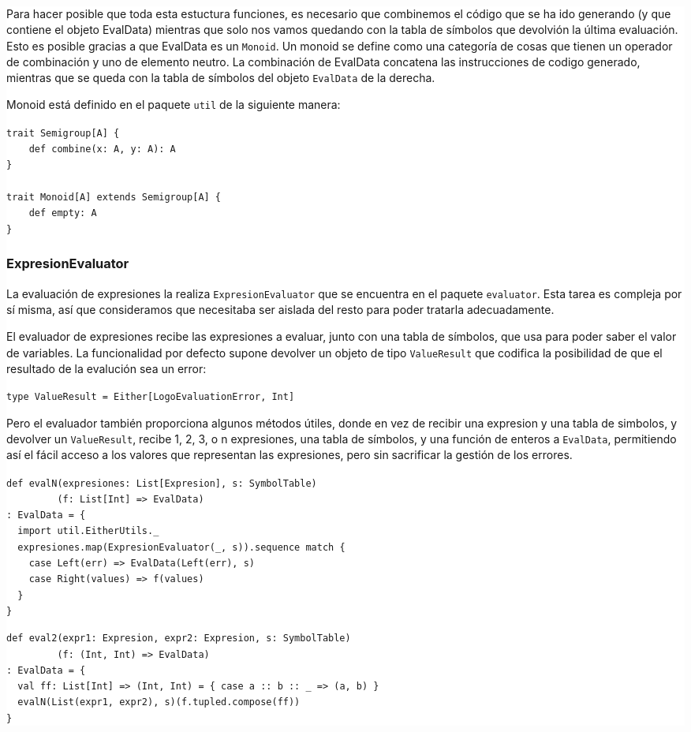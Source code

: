 Para hacer posible que toda esta estuctura funciones, es necesario que combinemos el código que se ha ido generando (y que contiene el objeto EvalData) mientras que solo nos vamos quedando con la tabla de símbolos que devolvión la última evaluación. Esto es posible gracias a que EvalData es un `Monoid`. Un monoid se define como una categoría de cosas que tienen un operador de combinación y uno de elemento neutro. La combinación de EvalData concatena las instrucciones de codigo generado, mientras que se queda con la tabla de símbolos del objeto `EvalData` de la derecha.

Monoid está definido en el paquete `util` de la siguiente manera:

```{.numberLines}
trait Semigroup[A] {
    def combine(x: A, y: A): A
}

trait Monoid[A] extends Semigroup[A] {
    def empty: A
}
```
### ExpresionEvaluator

La evaluación de expresiones la realiza `ExpresionEvaluator` que se encuentra en el paquete `evaluator`. Esta tarea es compleja por sí misma, así que consideramos que necesitaba ser aislada del resto para poder tratarla adecuadamente.

El evaluador de expresiones recibe las expresiones a evaluar, junto con una tabla de símbolos, que usa para poder saber el valor de variables. La funcionalidad por defecto supone devolver un objeto de tipo `ValueResult` que codifica la posibilidad de que el resultado de la evalución sea un error:

```
type ValueResult = Either[LogoEvaluationError, Int]
```

Pero el evaluador también proporciona algunos métodos útiles, donde en vez de recibir una expresion y una tabla de simbolos, y devolver un `ValueResult`, recibe 1, 2, 3, o n expresiones, una tabla de símbolos, y una función de enteros a `EvalData`, permitiendo así el fácil acceso a los valores que representan las expresiones, pero sin sacrificar la gestión de los errores.

```{.numberLines}
def evalN(expresiones: List[Expresion], s: SymbolTable)
         (f: List[Int] => EvalData)
: EvalData = {
  import util.EitherUtils._
  expresiones.map(ExpresionEvaluator(_, s)).sequence match {
    case Left(err) => EvalData(Left(err), s)
    case Right(values) => f(values)
  }
}
```
```{.numberLines}
def eval2(expr1: Expresion, expr2: Expresion, s: SymbolTable)
         (f: (Int, Int) => EvalData)
: EvalData = {
  val ff: List[Int] => (Int, Int) = { case a :: b :: _ => (a, b) }
  evalN(List(expr1, expr2), s)(f.tupled.compose(ff))
}
```
